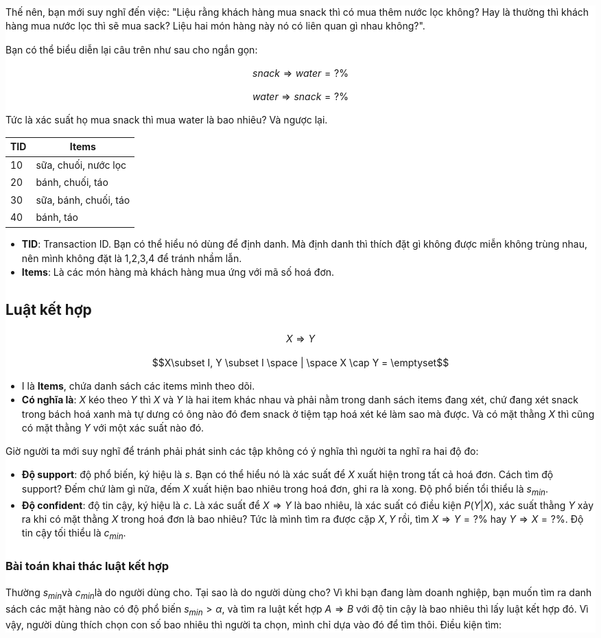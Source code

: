 Thế nên, bạn mới suy nghĩ đến việc: "Liệu rằng khách hàng mua snack thì có mua thêm nước lọc không? Hay là thường thì khách hàng mua nước lọc thì sẽ mua sack? Liệu hai món hàng này nó có liên quan gì nhau không?".

Bạn có thể biểu diễn lại câu trên như sau cho ngắn gọn:

$$ snack \Rightarrow water = ?\% $$

$$water \Rightarrow snack = ?\%$$

Tức là xác suất họ mua snack thì mua water là bao nhiêu? Và ngược lại.

| TID | Items                 |
| --- | --------------------- |
| 10  | sữa, chuối, nước lọc  |
| 20  | bánh, chuối, táo      |
| 30  | sữa, bánh, chuối, táo |
| 40  | bánh, táo             |

- **TID**: Transaction ID. Bạn có thể hiểu nó dùng để định danh. Mà định danh thì thích đặt gì không được miễn không trùng nhau, nên mình không đặt là 1,2,3,4 để tránh nhầm lẫn.
- **Items**: Là các món hàng mà khách hàng mua ứng với mã số hoá đơn.

## Luật kết hợp

$$X \Rightarrow Y$$

$$X\subset I, Y \subset I \space | \space X \cap Y = \emptyset$$

- I là **Items**, chứa danh sách các items mình theo dõi.
- **Có nghĩa là**: $X$ kéo theo $Y$ thì $X$ và $Y$ là hai item khác nhau và phải nằm trong danh sách items đang xét, chứ đang xét snack trong bách hoá xanh mà tự dưng có ông nào đó đem snack ở tiệm tạp hoá xét ké làm sao mà được. Và có mặt thằng $X$ thì cũng có mặt thằng $Y$ với một xác suất nào đó.

Giờ người ta mới suy nghĩ để tránh phải phát sinh các tập không có ý nghĩa thì người ta nghĩ ra hai độ đo:

- **Độ support**: độ phổ biến, ký hiệu là $s$. Bạn có thể hiểu nó là xác suất để $X$ xuất hiện trong tất cả hoá đơn. Cách tìm độ support? Đếm chứ làm gì nữa, đếm $X$ xuất hiện bao nhiêu trong hoá đơn, ghi ra là xong. Độ phổ biến tổi thiểu là $s_{min}$.
- **Độ confident**: độ tin cậy, ký hiệu là $c$. Là xác suất để $X \Rightarrow Y$ là bao nhiêu, là xác suất có điều kiện $P(Y|X)$, xác suất thằng $Y$ xảy ra khi có mặt thằng $X$ trong hoá đơn là bao nhiêu? Tức là mình tìm ra được cặp $X,Y$ rồi, tìm $X\Rightarrow Y=?\%$ hay $Y\Rightarrow X=?\%$. Độ tin cậy tối thiểu là $c_{min}$​.

### Bài toán khai thác luật kết hợp

Thường $s_{min}$​ và $c_{min}$​ là do người dùng cho. Tại sao là do người dùng cho? Vì khi bạn đang làm doanh nghiệp, bạn muốn tìm ra danh sách các mặt hàng nào có độ phổ biến $s_{min} > \alpha$, và tìm ra luật kết hợp $A\Rightarrow B$ với độ tin cậy là bao nhiêu thì lấy luật kết hợp đó. Vì vậy, người dùng thích chọn con số bao nhiêu thì người ta chọn, mình chỉ dựa vào đó để tìm thôi. Điều kiện tìm:
